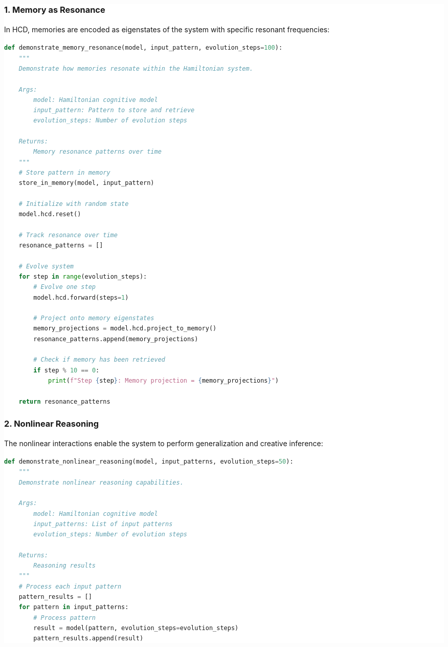 ### 1. Memory as Resonance

In HCD, memories are encoded as eigenstates of the system with specific resonant frequencies:

```python
def demonstrate_memory_resonance(model, input_pattern, evolution_steps=100):
    """
    Demonstrate how memories resonate within the Hamiltonian system.
    
    Args:
        model: Hamiltonian cognitive model
        input_pattern: Pattern to store and retrieve
        evolution_steps: Number of evolution steps
        
    Returns:
        Memory resonance patterns over time
    """
    # Store pattern in memory
    store_in_memory(model, input_pattern)
    
    # Initialize with random state
    model.hcd.reset()
    
    # Track resonance over time
    resonance_patterns = []
    
    # Evolve system
    for step in range(evolution_steps):
        # Evolve one step
        model.hcd.forward(steps=1)
        
        # Project onto memory eigenstates
        memory_projections = model.hcd.project_to_memory()
        resonance_patterns.append(memory_projections)
        
        # Check if memory has been retrieved
        if step % 10 == 0:
            print(f"Step {step}: Memory projection = {memory_projections}")
    
    return resonance_patterns
```

### 2. Nonlinear Reasoning

The nonlinear interactions enable the system to perform generalization and creative inference:

```python
def demonstrate_nonlinear_reasoning(model, input_patterns, evolution_steps=50):
    """
    Demonstrate nonlinear reasoning capabilities.
    
    Args:
        model: Hamiltonian cognitive model
        input_patterns: List of input patterns
        evolution_steps: Number of evolution steps
        
    Returns:
        Reasoning results
    """
    # Process each input pattern
    pattern_results = []
    for pattern in input_patterns:
        # Process pattern
        result = model(pattern, evolution_steps=evolution_steps)
        pattern_results.append(result)
```